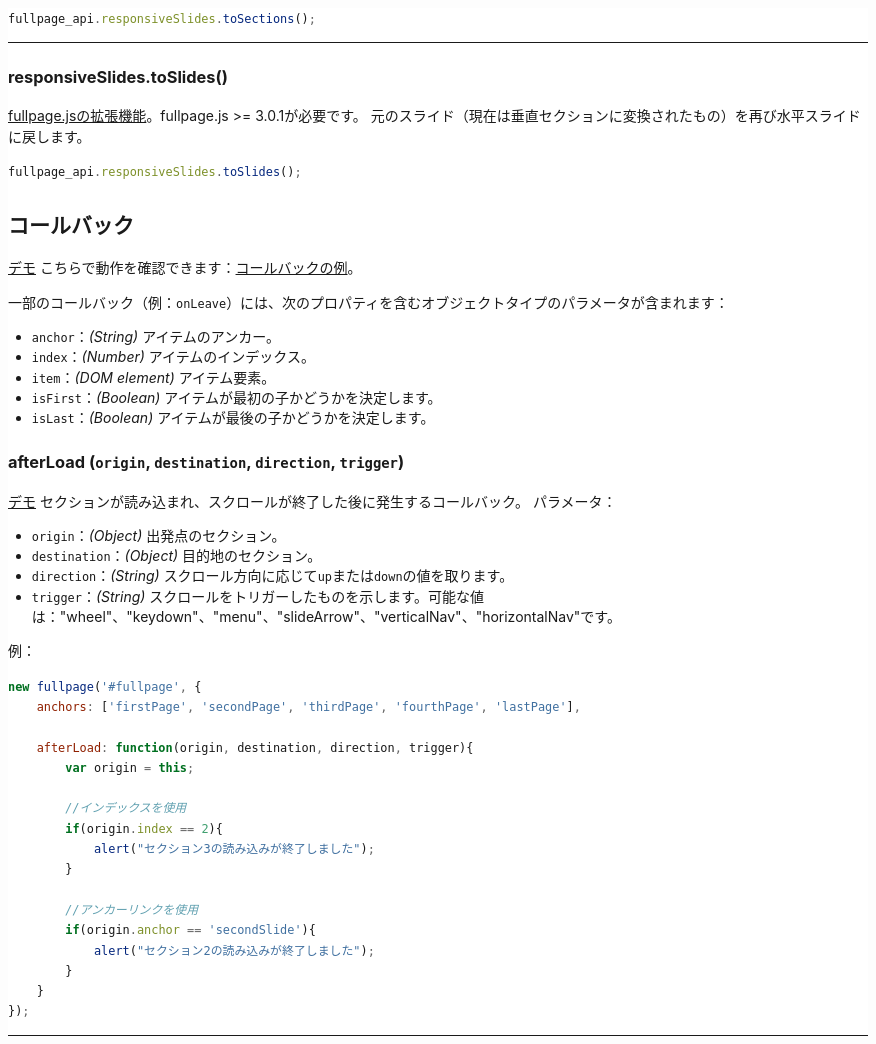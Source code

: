 ```javascript
fullpage_api.responsiveSlides.toSections();
```
---
### responsiveSlides.toSlides()
[fullpage.jsの拡張機能](https://alvarotrigo.com/fullPage/extensions/)。fullpage.js >= 3.0.1が必要です。
元のスライド（現在は垂直セクションに変換されたもの）を再び水平スライドに戻します。

```javascript
fullpage_api.responsiveSlides.toSlides();
```

## コールバック
[デモ](https://codepen.io/alvarotrigo/pen/XbPNQv) こちらで動作を確認できます：[コールバックの例](https://alvarotrigo.com/fullPage/examples/callbacks.html)。

一部のコールバック（例：`onLeave`）には、次のプロパティを含むオブジェクトタイプのパラメータが含まれます：

- `anchor`：*(String)* アイテムのアンカー。
- `index`：*(Number)* アイテムのインデックス。
- `item`：*(DOM element)* アイテム要素。
- `isFirst`：*(Boolean)* アイテムが最初の子かどうかを決定します。
- `isLast`：*(Boolean)* アイテムが最後の子かどうかを決定します。

### afterLoad (`origin`, `destination`, `direction`, `trigger`)
[デモ](https://codepen.io/alvarotrigo/pen/XbPNQv) セクションが読み込まれ、スクロールが終了した後に発生するコールバック。
パラメータ：

- `origin`：*(Object)* 出発点のセクション。
- `destination`：*(Object)* 目的地のセクション。
- `direction`：*(String)* スクロール方向に応じて`up`または`down`の値を取ります。
- `trigger`：*(String)* スクロールをトリガーしたものを示します。可能な値は："wheel"、"keydown"、"menu"、"slideArrow"、"verticalNav"、"horizontalNav"です。

例：

```javascript
new fullpage('#fullpage', {
	anchors: ['firstPage', 'secondPage', 'thirdPage', 'fourthPage', 'lastPage'],

	afterLoad: function(origin, destination, direction, trigger){
		var origin = this;

		//インデックスを使用
		if(origin.index == 2){
			alert("セクション3の読み込みが終了しました");
		}

		//アンカーリンクを使用
		if(origin.anchor == 'secondSlide'){
			alert("セクション2の読み込みが終了しました");
		}
	}
});
```

---